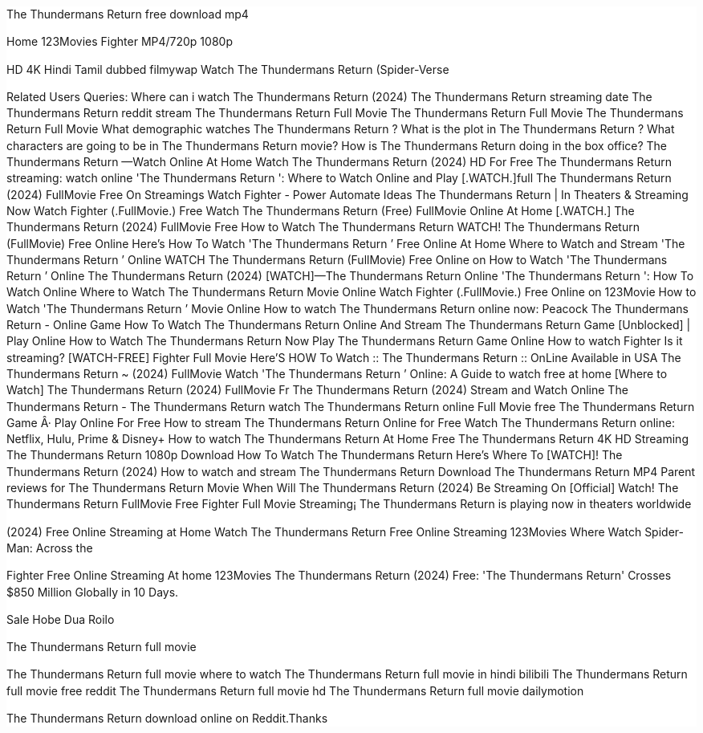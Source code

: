 The Thundermans Return free download mp4

Home 123Movies Fighter MP4/720p 1080p

HD 4K Hindi Tamil dubbed filmywap Watch The Thundermans Return (Spider-Verse

Related Users Queries: Where can i watch The Thundermans Return (2024) The Thundermans Return streaming date The Thundermans Return reddit stream The Thundermans Return Full Movie The Thundermans Return Full Movie The Thundermans Return Full Movie What demographic watches The Thundermans Return ? What is the plot in The Thundermans Return ? What characters are going to be in The Thundermans Return movie? How is The Thundermans Return doing in the box office? The Thundermans Return —Watch Online At Home Watch The Thundermans Return (2024) HD For Free The Thundermans Return streaming: watch online 'The Thundermans Return ': Where to Watch Online and Play [.WATCH.]full The Thundermans Return (2024) FullMovie Free On Streamings Watch Fighter - Power Automate Ideas The Thundermans Return | In Theaters & Streaming Now Watch Fighter (.FullMovie.) Free Watch The Thundermans Return (Free) FullMovie Online At Home [.WATCH.] The Thundermans Return (2024) FullMovie Free How to Watch The Thundermans Return WATCH! The Thundermans Return (FullMovie) Free Online Here’s How To Watch 'The Thundermans Return ’ Free Online At Home Where to Watch and Stream 'The Thundermans Return ’ Online WATCH The Thundermans Return (FullMovie) Free Online on How to Watch 'The Thundermans Return ’ Online The Thundermans Return (2024) [WATCH]—The Thundermans Return Online 'The Thundermans Return ': How To Watch Online Where to Watch The Thundermans Return Movie Online Watch Fighter (.FullMovie.) Free Online on 123Movie How to Watch 'The Thundermans Return ’ Movie Online How to watch The Thundermans Return online now: Peacock The Thundermans Return - Online Game How To Watch The Thundermans Return Online And Stream The Thundermans Return Game [Unblocked] | Play Online How to Watch The Thundermans Return Now Play The Thundermans Return Game Online How to watch Fighter Is it streaming? [WATCH-FREE] Fighter Full Movie Here’S HOW To Watch :: The Thundermans Return :: OnLine Available in USA The Thundermans Return ~ (2024) FullMovie Watch 'The Thundermans Return ’ Online: A Guide to watch free at home [Where to Watch] The Thundermans Return (2024) FullMovie Fr The Thundermans Return (2024) Stream and Watch Online The Thundermans Return - The Thundermans Return watch The Thundermans Return online Full Movie free The Thundermans Return Game Â· Play Online For Free How to stream The Thundermans Return Online for Free Watch The Thundermans Return online: Netflix, Hulu, Prime & Disney+ How to watch The Thundermans Return At Home Free The Thundermans Return 4K HD Streaming The Thundermans Return 1080p Download How To Watch The Thundermans Return Here’s Where To [WATCH]! The Thundermans Return (2024) How to watch and stream The Thundermans Return Download The Thundermans Return MP4 Parent reviews for The Thundermans Return Movie When Will The Thundermans Return (2024) Be Streaming On [Official] Watch! The Thundermans Return FullMovie Free Fighter Full Movie Streaming¡ The Thundermans Return is playing now in theaters worldwide

(2024) Free Online Streaming at Home Watch The Thundermans Return Free Online Streaming 123Movies Where Watch Spider-Man: Across the

Fighter Free Online Streaming At home 123Movies The Thundermans Return (2024) Free: 'The Thundermans Return' Crosses $850 Million Globally in 10 Days.

Sale Hobe Dua Roilo

The Thundermans Return full movie

The Thundermans Return full movie where to watch The Thundermans Return full movie in hindi bilibili The Thundermans Return full movie free reddit The Thundermans Return full movie hd The Thundermans Return full movie dailymotion

The Thundermans Return download online on Reddit.Thanks
